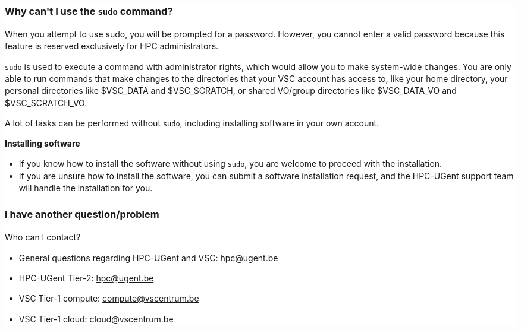 
### Why can't I use the `sudo` command?

When you attempt to use sudo, you will be prompted for a password. 
However, you cannot enter a valid password because this feature is reserved exclusively for HPC administrators.

`sudo` is used to execute a command with administrator rights, which would allow you to make system-wide changes.
You are only able to run commands that make changes to the directories that your VSC account has access to,
like your home directory, your personal directories like $VSC_DATA and $VSC_SCRATCH, 
or shared VO/group directories like $VSC_DATA_VO and $VSC_SCRATCH_VO.

A lot of tasks can be performed without `sudo`, including installing software in your own account.

**Installing software**

- If you know how to install the software without using `sudo`, you are welcome to proceed with the installation.
- If you are unsure how to install the software, you can submit a [software installation request](https://www.ugent.be/hpc/en/support/software-installation-request), and the HPC-UGent support team will handle the installation for you.


### I have another question/problem

Who can I contact?

*   General questions regarding HPC-UGent and VSC: <hpc@ugent.be>

*   HPC-UGent Tier-2: <hpc@ugent.be>

*   VSC Tier-1 compute: <compute@vscentrum.be>

*   VSC Tier-1 cloud: <cloud@vscentrum.be>
